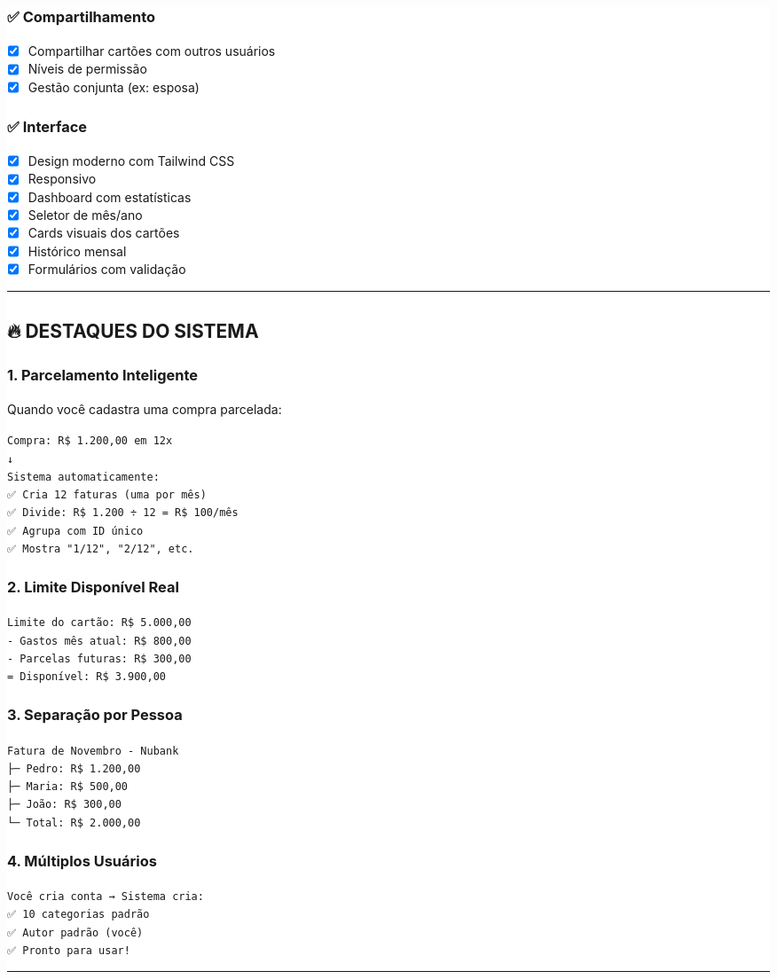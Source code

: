 ### ✅ Compartilhamento
- [x] Compartilhar cartões com outros usuários
- [x] Níveis de permissão
- [x] Gestão conjunta (ex: esposa)

### ✅ Interface
- [x] Design moderno com Tailwind CSS
- [x] Responsivo
- [x] Dashboard com estatísticas
- [x] Seletor de mês/ano
- [x] Cards visuais dos cartões
- [x] Histórico mensal
- [x] Formulários com validação

---

## 🔥 DESTAQUES DO SISTEMA

### 1. Parcelamento Inteligente
Quando você cadastra uma compra parcelada:
```
Compra: R$ 1.200,00 em 12x
↓
Sistema automaticamente:
✅ Cria 12 faturas (uma por mês)
✅ Divide: R$ 1.200 ÷ 12 = R$ 100/mês
✅ Agrupa com ID único
✅ Mostra "1/12", "2/12", etc.
```

### 2. Limite Disponível Real
```
Limite do cartão: R$ 5.000,00
- Gastos mês atual: R$ 800,00
- Parcelas futuras: R$ 300,00
= Disponível: R$ 3.900,00
```

### 3. Separação por Pessoa
```
Fatura de Novembro - Nubank
├─ Pedro: R$ 1.200,00
├─ Maria: R$ 500,00
├─ João: R$ 300,00
└─ Total: R$ 2.000,00
```

### 4. Múltiplos Usuários
```
Você cria conta → Sistema cria:
✅ 10 categorias padrão
✅ Autor padrão (você)
✅ Pronto para usar!
```

---